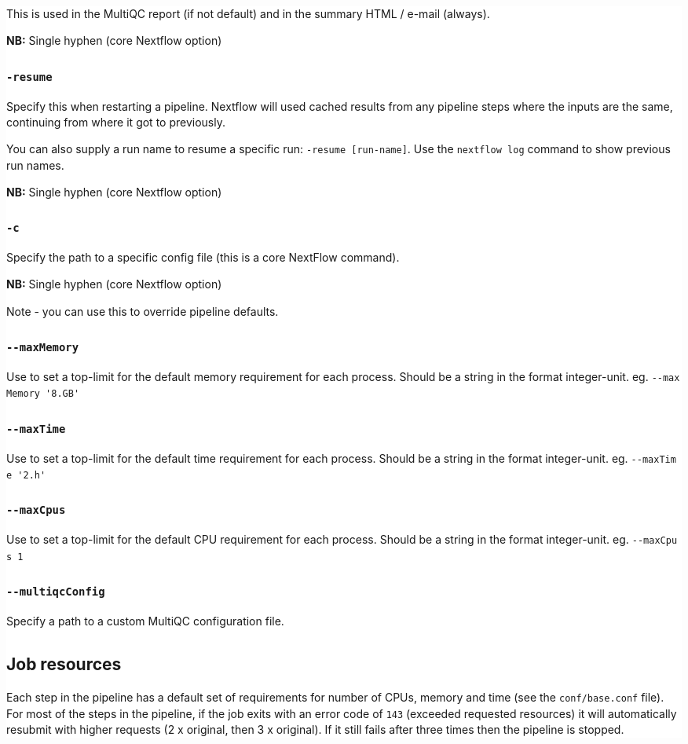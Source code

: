 This is used in the MultiQC report (if not default) and in the summary HTML / e-mail (always).

**NB:** Single hyphen (core Nextflow option)

### `-resume`

Specify this when restarting a pipeline. Nextflow will used cached results from any pipeline steps where the inputs are the same, continuing from where it got to previously.

You can also supply a run name to resume a specific run: `-resume [run-name]`. Use the `nextflow log` command to show previous run names.

**NB:** Single hyphen (core Nextflow option)

### `-c`

Specify the path to a specific config file (this is a core NextFlow command).

**NB:** Single hyphen (core Nextflow option)

Note - you can use this to override pipeline defaults.

### `--maxMemory`

Use to set a top-limit for the default memory requirement for each process.
Should be a string in the format integer-unit. eg. `--maxMemory '8.GB'`

### `--maxTime`

Use to set a top-limit for the default time requirement for each process.
Should be a string in the format integer-unit. eg. `--maxTime '2.h'`

### `--maxCpus`

Use to set a top-limit for the default CPU requirement for each process.
Should be a string in the format integer-unit. eg. `--maxCpus 1`

### `--multiqcConfig`

Specify a path to a custom MultiQC configuration file.

## Job resources

Each step in the pipeline has a default set of requirements for number of CPUs, memory and time (see the `conf/base.conf` file). 
For most of the steps in the pipeline, if the job exits with an error code of `143` (exceeded requested resources) it will automatically resubmit with higher requests (2 x original, then 3 x original). If it still fails after three times then the pipeline is stopped.
